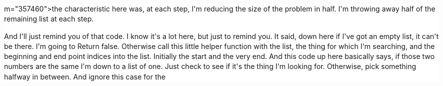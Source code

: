   m="357460">the</span> <span m="357550">characteristic</span> <span
  m="358330">here</span> <span m="358540">was,</span> <span m="358840">at</span>
  <span m="359140">each</span> <span m="359560">step,</span> <span
  m="360870">I'm</span> <span m="361000">reducing</span> <span
  m="361810">the</span> <span m="361900">size</span> <span m="362200">of</span>
  <span m="362260">the</span> <span m="362350">problem</span> <span
  m="362740">in</span> <span m="362830">half.</span> <span m="363070">I'm</span>
  <span m="363160">throwing</span> <span m="363490">away</span> <span
  m="363670">half</span> <span m="363970">of</span> <span m="364030">the</span>
  <span m="364120">remaining</span> <span m="364510">list</span> <span
  m="365050">at</span> <span m="365170">each</span> <span
  m="365380">step.</span></p><p><span m="366460">And</span> <span
  m="366520">I'll</span> <span m="366610">just</span> <span
  m="366820">remind</span> <span m="367270">you</span> <span
  m="367390">of</span> <span m="367480">that</span> <span
  m="367720">code.</span> <span m="368050">I</span> <span m="368110">know</span>
  <span m="368290">it's</span> <span m="368410">a</span> <span
  m="368470">lot</span> <span m="368770">here,</span> <span
  m="368950">but</span> <span m="369100">just</span> <span m="369280">to</span>
  <span m="369340">remind</span> <span m="369760">you.</span> <span
  m="370490">It</span> <span m="370630">said,</span> <span
  m="370960">down</span> <span m="371290">here</span> <span m="371650">if</span>
  <span m="371800">I've</span> <span m="371920">got</span> <span
  m="372100">an</span> <span m="372220">empty</span> <span
  m="372490">list,</span> <span m="373075">it</span> <span
  m="373330">can't</span> <span m="373510">be</span> <span
  m="373630">there.</span> <span m="373810">I'm</span> <span
  m="373870">going</span> <span m="373990">to</span> <span
  m="374050">Return</span> <span m="374500">false.</span> <span
  m="375340">Otherwise</span> <span m="376030">call</span> <span
  m="376570">this</span> <span m="376780">little</span> <span
  m="377020">helper</span> <span m="377380">function</span> <span
  m="377800">with</span> <span m="377950">the</span> <span
  m="378070">list,</span> <span m="379210">the</span> <span
  m="379330">thing</span> <span m="379570">for</span> <span
  m="379690">which</span> <span m="379900">I'm</span> <span
  m="380020">searching,</span> <span m="381100">and</span> <span
  m="381220">the</span> <span m="381310">beginning</span> <span
  m="381850">and</span> <span m="382000">end</span> <span
  m="382270">point</span> <span m="383260">indices</span> <span
  m="383770">into</span> <span m="384010">the</span> <span
  m="384130">list.</span> <span m="384730">Initially</span> <span
  m="384985">the</span> <span m="385540">start</span> <span
  m="386410">and</span> <span m="386500">the</span> <span m="386590">very</span>
  <span m="386920">end.</span> <span m="387910">And</span> <span
  m="388030">this</span> <span m="388300">code</span> <span m="388600">up</span>
  <span m="388810">here</span> <span m="389410">basically</span> <span
  m="390160">says,</span> <span m="391090">if</span> <span
  m="392430">those</span> <span m="392640">two</span> <span
  m="392820">numbers</span> <span m="393180">are</span> <span
  m="393270">the</span> <span m="393390">same</span> <span m="393760">I'm</span>
  <span m="393900">down</span> <span m="394110">to</span> <span
  m="394230">a</span> <span m="394290">list</span> <span m="394560">of</span>
  <span m="394650">one.</span> <span m="394920">Just</span> <span
  m="395100">check</span> <span m="395400">to</span> <span m="395490">see</span>
  <span m="395700">if</span> <span m="395790">it's</span> <span
  m="395940">the</span> <span m="396030">thing</span> <span
  m="396240">I'm</span> <span m="396360">looking</span> <span
  m="396690">for.</span> <span m="397650">Otherwise,</span> <span
  m="398220">pick</span> <span m="398490">something</span> <span
  m="398880">halfway</span> <span m="399165">in</span> <span
  m="399450">between.</span> <span m="400710">And</span> <span
  m="400830">ignore</span> <span m="401160">this</span> <span
  m="401400">case</span> <span m="401640">for</span> <span m="401760">the</span>